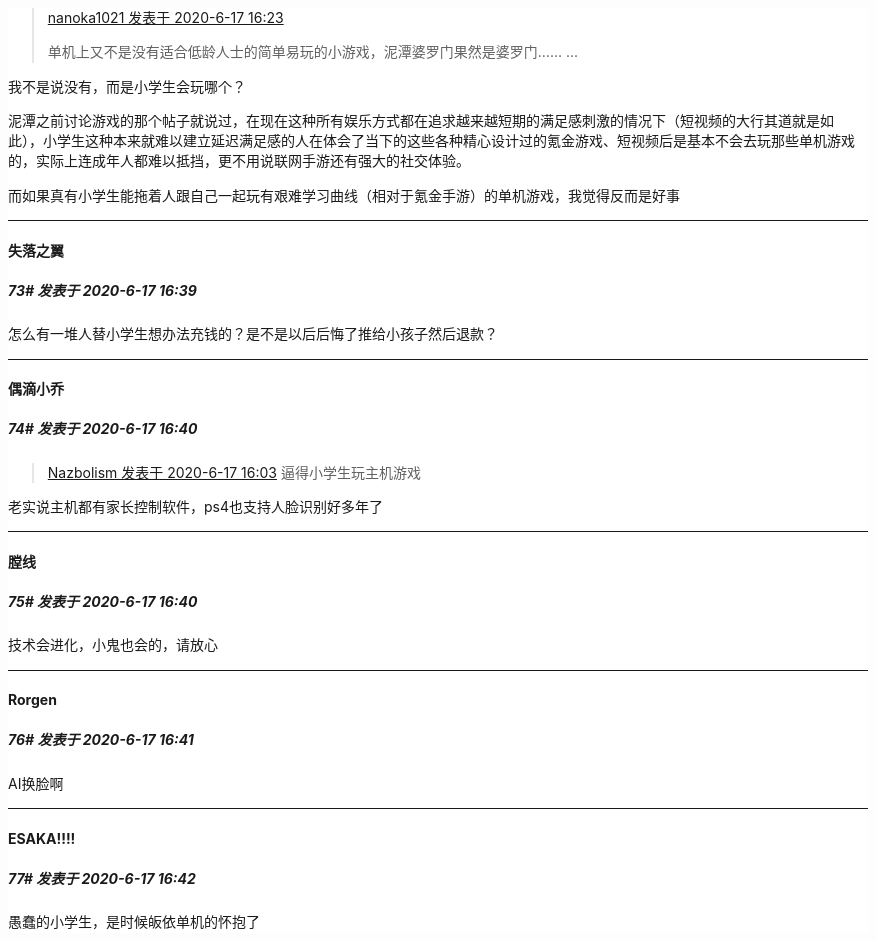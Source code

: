 
<blockquote><a href="httphttps://bbs.saraba1st.com/2b/forum.php?mod=redirect&amp;goto=findpost&amp;pid=47839614&amp;ptid=1942278" target="_blank">nanoka1021 发表于 2020-6-17 16:23</a>

单机上又不是没有适合低龄人士的简单易玩的小游戏，泥潭婆罗门果然是婆罗门…… ...</blockquote>
我不是说没有，而是小学生会玩哪个？

泥潭之前讨论游戏的那个帖子就说过，在现在这种所有娱乐方式都在追求越来越短期的满足感刺激的情况下（短视频的大行其道就是如此），小学生这种本来就难以建立延迟满足感的人在体会了当下的这些各种精心设计过的氪金游戏、短视频后是基本不会去玩那些单机游戏的，实际上连成年人都难以抵挡，更不用说联网手游还有强大的社交体验。

而如果真有小学生能拖着人跟自己一起玩有艰难学习曲线（相对于氪金手游）的单机游戏，我觉得反而是好事


-----

####  失落之翼  
##### 73#       发表于 2020-6-17 16:39


怎么有一堆人替小学生想办法充钱的？是不是以后后悔了推给小孩子然后退款？


-----

####  偶滴小乔  
##### 74#       发表于 2020-6-17 16:40


<blockquote><a href="httphttps://bbs.saraba1st.com/2b/forum.php?mod=redirect&amp;goto=findpost&amp;pid=47839391&amp;ptid=1942278" target="_blank">Nazbolism 发表于 2020-6-17 16:03</a>
逼得小学生玩主机游戏</blockquote>
老实说主机都有家长控制软件，ps4也支持人脸识别好多年了


-----

####  膛线  
##### 75#       发表于 2020-6-17 16:40


技术会进化，小鬼也会的，请放心


-----

####  Rorgen  
##### 76#       发表于 2020-6-17 16:41


AI换脸啊


-----

####  ESAKA!!!!  
##### 77#       发表于 2020-6-17 16:42


愚蠢的小学生，是时候皈依单机的怀抱了
